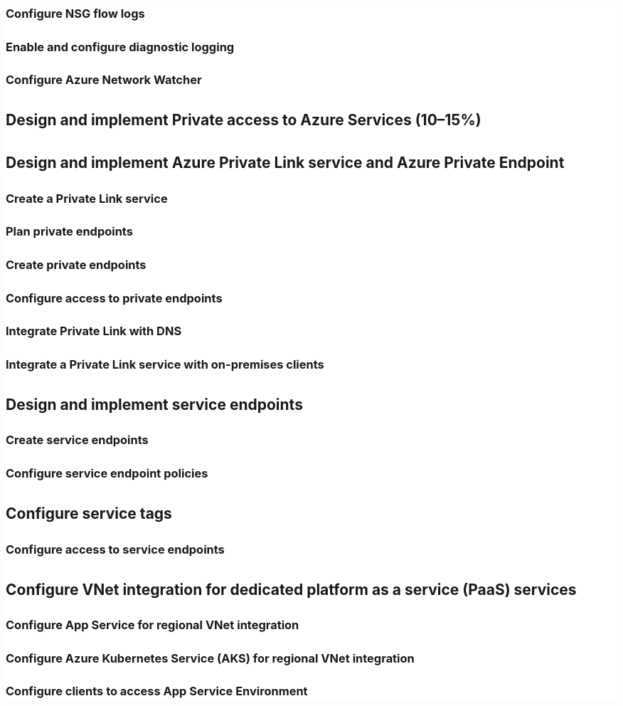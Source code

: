 ### Configure NSG flow logs
### Enable and configure diagnostic logging
### Configure Azure Network Watcher
## Design and implement Private access to Azure Services (10–15%)
## Design and implement Azure Private Link service and Azure Private Endpoint
### Create a Private Link service
### Plan private endpoints
### Create private endpoints
### Configure access to private endpoints
### Integrate Private Link with DNS
### Integrate a Private Link service with on-premises clients
## Design and implement service endpoints
### Create service endpoints
### Configure service endpoint policies
## Configure service tags
### Configure access to service endpoints
## Configure VNet integration for dedicated platform as a service (PaaS) services
### Configure App Service for regional VNet integration
### Configure Azure Kubernetes Service (AKS) for regional VNet integration
### Configure clients to access App Service Environment
